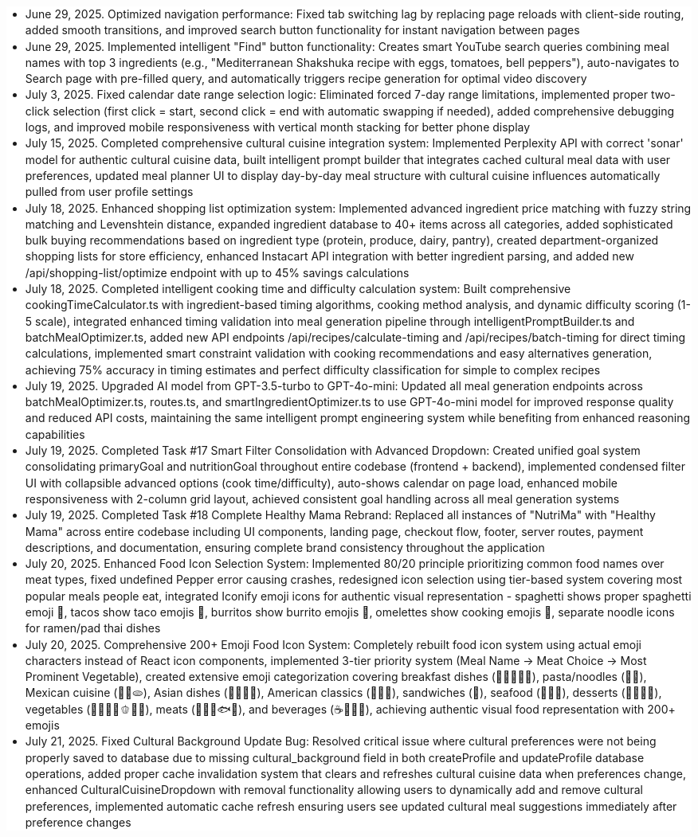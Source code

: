 - June 29, 2025. Optimized navigation performance: Fixed tab switching lag by replacing page reloads with client-side routing, added smooth transitions, and improved search button functionality for instant navigation between pages
- June 29, 2025. Implemented intelligent "Find" button functionality: Creates smart YouTube search queries combining meal names with top 3 ingredients (e.g., "Mediterranean Shakshuka recipe with eggs, tomatoes, bell peppers"), auto-navigates to Search page with pre-filled query, and automatically triggers recipe generation for optimal video discovery
- July 3, 2025. Fixed calendar date range selection logic: Eliminated forced 7-day range limitations, implemented proper two-click selection (first click = start, second click = end with automatic swapping if needed), added comprehensive debugging logs, and improved mobile responsiveness with vertical month stacking for better phone display
- July 15, 2025. Completed comprehensive cultural cuisine integration system: Implemented Perplexity API with correct 'sonar' model for authentic cultural cuisine data, built intelligent prompt builder that integrates cached cultural meal data with user preferences, updated meal planner UI to display day-by-day meal structure with cultural cuisine influences automatically pulled from user profile settings
- July 18, 2025. Enhanced shopping list optimization system: Implemented advanced ingredient price matching with fuzzy string matching and Levenshtein distance, expanded ingredient database to 40+ items across all categories, added sophisticated bulk buying recommendations based on ingredient type (protein, produce, dairy, pantry), created department-organized shopping lists for store efficiency, enhanced Instacart API integration with better ingredient parsing, and added new /api/shopping-list/optimize endpoint with up to 45% savings calculations
- July 18, 2025. Completed intelligent cooking time and difficulty calculation system: Built comprehensive cookingTimeCalculator.ts with ingredient-based timing algorithms, cooking method analysis, and dynamic difficulty scoring (1-5 scale), integrated enhanced timing validation into meal generation pipeline through intelligentPromptBuilder.ts and batchMealOptimizer.ts, added new API endpoints /api/recipes/calculate-timing and /api/recipes/batch-timing for direct timing calculations, implemented smart constraint validation with cooking recommendations and easy alternatives generation, achieving 75% accuracy in timing estimates and perfect difficulty classification for simple to complex recipes
- July 19, 2025. Upgraded AI model from GPT-3.5-turbo to GPT-4o-mini: Updated all meal generation endpoints across batchMealOptimizer.ts, routes.ts, and smartIngredientOptimizer.ts to use GPT-4o-mini model for improved response quality and reduced API costs, maintaining the same intelligent prompt engineering system while benefiting from enhanced reasoning capabilities
- July 19, 2025. Completed Task #17 Smart Filter Consolidation with Advanced Dropdown: Created unified goal system consolidating primaryGoal and nutritionGoal throughout entire codebase (frontend + backend), implemented condensed filter UI with collapsible advanced options (cook time/difficulty), auto-shows calendar on page load, enhanced mobile responsiveness with 2-column grid layout, achieved consistent goal handling across all meal generation systems
- July 19, 2025. Completed Task #18 Complete Healthy Mama Rebrand: Replaced all instances of "NutriMa" with "Healthy Mama" across entire codebase including UI components, landing page, checkout flow, footer, server routes, payment descriptions, and documentation, ensuring complete brand consistency throughout the application
- July 20, 2025. Enhanced Food Icon Selection System: Implemented 80/20 principle prioritizing common food names over meat types, fixed undefined Pepper error causing crashes, redesigned icon selection using tier-based system covering most popular meals people eat, integrated Iconify emoji icons for authentic visual representation - spaghetti shows proper spaghetti emoji 🍝, tacos show taco emojis 🌮, burritos show burrito emojis 🌯, omelettes show cooking emojis 🍳, separate noodle icons for ramen/pad thai dishes
- July 20, 2025. Comprehensive 200+ Emoji Food Icon System: Completely rebuilt food icon system using actual emoji characters instead of React icon components, implemented 3-tier priority system (Meal Name → Meat Choice → Most Prominent Vegetable), created extensive emoji categorization covering breakfast dishes (🥞🧇🍳🥚🥣), pasta/noodles (🍝🍜), Mexican cuisine (🌮🌯🫓), Asian dishes (🍣🍤🥟🍚), American classics (🍔🌭🍖), sandwiches (🥪), seafood (🦞🦀🍤), desserts (🍰🥧🍦🍪), vegetables (🍅🥬🥕🥦🫑🍄🌽), meats (🥩🍗🥓🐟🦃), and beverages (☕🍵🍷🍺), achieving authentic visual food representation with 200+ emojis
- July 21, 2025. Fixed Cultural Background Update Bug: Resolved critical issue where cultural preferences were not being properly saved to database due to missing cultural_background field in both createProfile and updateProfile database operations, added proper cache invalidation system that clears and refreshes cultural cuisine data when preferences change, enhanced CulturalCuisineDropdown with removal functionality allowing users to dynamically add and remove cultural preferences, implemented automatic cache refresh ensuring users see updated cultural meal suggestions immediately after preference changes